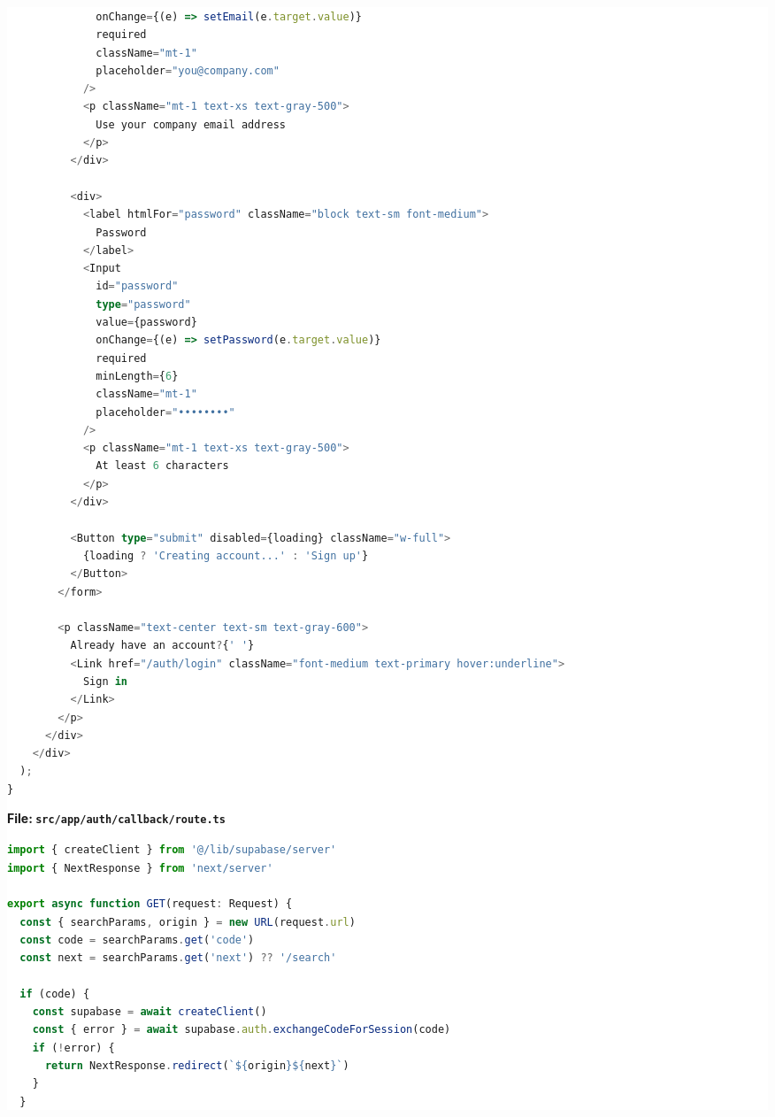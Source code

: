 ```typescript
              onChange={(e) => setEmail(e.target.value)}
              required
              className="mt-1"
              placeholder="you@company.com"
            />
            <p className="mt-1 text-xs text-gray-500">
              Use your company email address
            </p>
          </div>

          <div>
            <label htmlFor="password" className="block text-sm font-medium">
              Password
            </label>
            <Input
              id="password"
              type="password"
              value={password}
              onChange={(e) => setPassword(e.target.value)}
              required
              minLength={6}
              className="mt-1"
              placeholder="••••••••"
            />
            <p className="mt-1 text-xs text-gray-500">
              At least 6 characters
            </p>
          </div>

          <Button type="submit" disabled={loading} className="w-full">
            {loading ? 'Creating account...' : 'Sign up'}
          </Button>
        </form>

        <p className="text-center text-sm text-gray-600">
          Already have an account?{' '}
          <Link href="/auth/login" className="font-medium text-primary hover:underline">
            Sign in
          </Link>
        </p>
      </div>
    </div>
  );
}
```

**File: `src/app/auth/callback/route.ts`**
```typescript
import { createClient } from '@/lib/supabase/server'
import { NextResponse } from 'next/server'

export async function GET(request: Request) {
  const { searchParams, origin } = new URL(request.url)
  const code = searchParams.get('code')
  const next = searchParams.get('next') ?? '/search'

  if (code) {
    const supabase = await createClient()
    const { error } = await supabase.auth.exchangeCodeForSession(code)
    if (!error) {
      return NextResponse.redirect(`${origin}${next}`)
    }
  }

```
